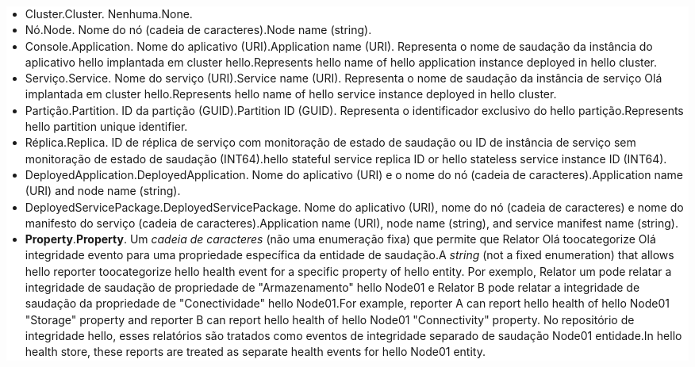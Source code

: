   * <span data-ttu-id="22fa9-330">Cluster.</span><span class="sxs-lookup"><span data-stu-id="22fa9-330">Cluster.</span></span> <span data-ttu-id="22fa9-331">Nenhuma.</span><span class="sxs-lookup"><span data-stu-id="22fa9-331">None.</span></span>
  * <span data-ttu-id="22fa9-332">Nó.</span><span class="sxs-lookup"><span data-stu-id="22fa9-332">Node.</span></span> <span data-ttu-id="22fa9-333">Nome do nó (cadeia de caracteres).</span><span class="sxs-lookup"><span data-stu-id="22fa9-333">Node name  (string).</span></span>
  * <span data-ttu-id="22fa9-334">Console.</span><span class="sxs-lookup"><span data-stu-id="22fa9-334">Application.</span></span> <span data-ttu-id="22fa9-335">Nome do aplicativo (URI).</span><span class="sxs-lookup"><span data-stu-id="22fa9-335">Application name (URI).</span></span> <span data-ttu-id="22fa9-336">Representa o nome de saudação da instância do aplicativo hello implantada em cluster hello.</span><span class="sxs-lookup"><span data-stu-id="22fa9-336">Represents hello name of hello application instance deployed in hello cluster.</span></span>
  * <span data-ttu-id="22fa9-337">Serviço.</span><span class="sxs-lookup"><span data-stu-id="22fa9-337">Service.</span></span> <span data-ttu-id="22fa9-338">Nome do serviço (URI).</span><span class="sxs-lookup"><span data-stu-id="22fa9-338">Service name (URI).</span></span> <span data-ttu-id="22fa9-339">Representa o nome de saudação da instância de serviço Olá implantada em cluster hello.</span><span class="sxs-lookup"><span data-stu-id="22fa9-339">Represents hello name of hello service instance deployed in hello cluster.</span></span>
  * <span data-ttu-id="22fa9-340">Partição.</span><span class="sxs-lookup"><span data-stu-id="22fa9-340">Partition.</span></span> <span data-ttu-id="22fa9-341">ID da partição (GUID).</span><span class="sxs-lookup"><span data-stu-id="22fa9-341">Partition ID (GUID).</span></span> <span data-ttu-id="22fa9-342">Representa o identificador exclusivo do hello partição.</span><span class="sxs-lookup"><span data-stu-id="22fa9-342">Represents hello partition unique identifier.</span></span>
  * <span data-ttu-id="22fa9-343">Réplica.</span><span class="sxs-lookup"><span data-stu-id="22fa9-343">Replica.</span></span> <span data-ttu-id="22fa9-344">ID de réplica de serviço com monitoração de estado de saudação ou ID de instância de serviço sem monitoração de estado de saudação (INT64).</span><span class="sxs-lookup"><span data-stu-id="22fa9-344">hello stateful service replica ID or hello stateless service instance ID (INT64).</span></span>
  * <span data-ttu-id="22fa9-345">DeployedApplication.</span><span class="sxs-lookup"><span data-stu-id="22fa9-345">DeployedApplication.</span></span> <span data-ttu-id="22fa9-346">Nome do aplicativo (URI) e o nome do nó (cadeia de caracteres).</span><span class="sxs-lookup"><span data-stu-id="22fa9-346">Application name (URI) and node name (string).</span></span>
  * <span data-ttu-id="22fa9-347">DeployedServicePackage.</span><span class="sxs-lookup"><span data-stu-id="22fa9-347">DeployedServicePackage.</span></span> <span data-ttu-id="22fa9-348">Nome do aplicativo (URI), nome do nó (cadeia de caracteres) e nome do manifesto do serviço (cadeia de caracteres).</span><span class="sxs-lookup"><span data-stu-id="22fa9-348">Application name (URI), node name (string), and service manifest name (string).</span></span>
* <span data-ttu-id="22fa9-349">**Property**.</span><span class="sxs-lookup"><span data-stu-id="22fa9-349">**Property**.</span></span> <span data-ttu-id="22fa9-350">Um *cadeia de caracteres* (não uma enumeração fixa) que permite que Relator Olá toocategorize Olá integridade evento para uma propriedade específica da entidade de saudação.</span><span class="sxs-lookup"><span data-stu-id="22fa9-350">A *string* (not a fixed enumeration) that allows hello reporter toocategorize hello health event for a specific property of hello entity.</span></span> <span data-ttu-id="22fa9-351">Por exemplo, Relator um pode relatar a integridade de saudação de propriedade de "Armazenamento" hello Node01 e Relator B pode relatar a integridade de saudação da propriedade de "Conectividade" hello Node01.</span><span class="sxs-lookup"><span data-stu-id="22fa9-351">For example, reporter A can report hello health of hello Node01 "Storage" property and reporter B can report hello health of hello Node01 "Connectivity" property.</span></span> <span data-ttu-id="22fa9-352">No repositório de integridade hello, esses relatórios são tratados como eventos de integridade separado de saudação Node01 entidade.</span><span class="sxs-lookup"><span data-stu-id="22fa9-352">In hello health store, these reports are treated as separate health events for hello Node01 entity.</span></span>